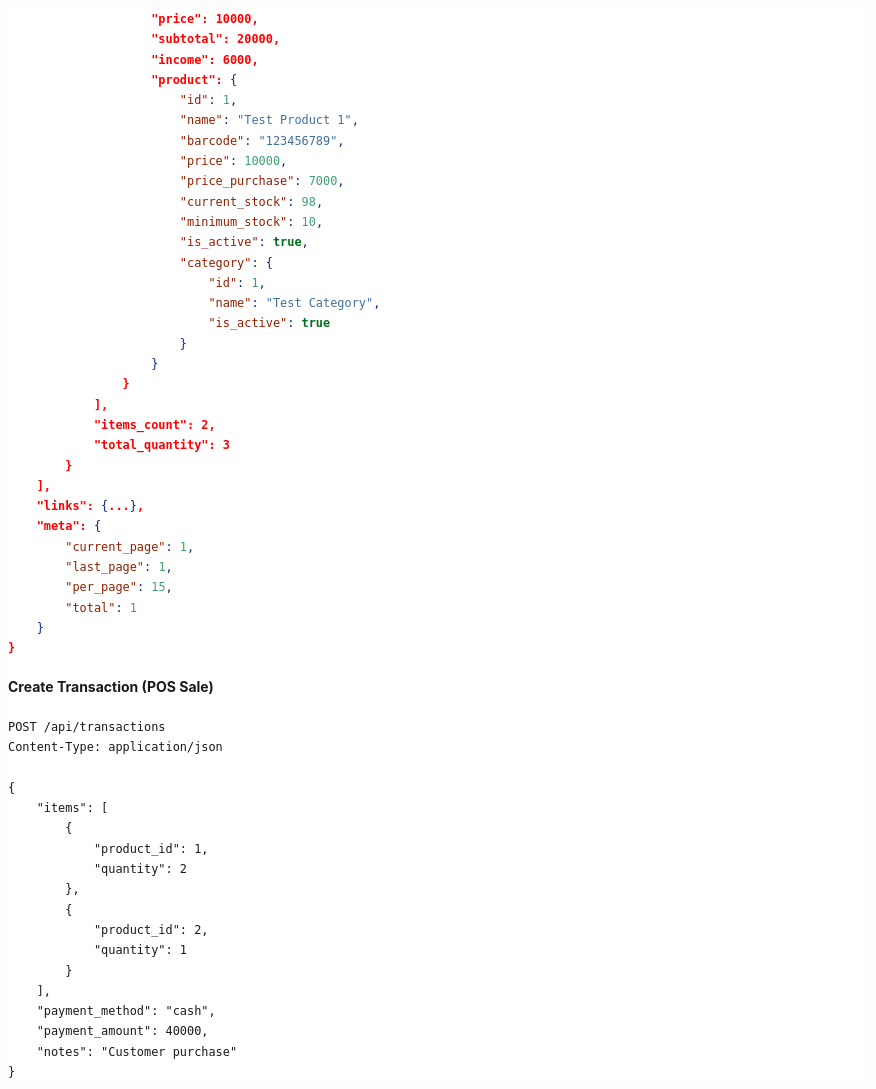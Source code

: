 ```json
                    "price": 10000,
                    "subtotal": 20000,
                    "income": 6000,
                    "product": {
                        "id": 1,
                        "name": "Test Product 1",
                        "barcode": "123456789",
                        "price": 10000,
                        "price_purchase": 7000,
                        "current_stock": 98,
                        "minimum_stock": 10,
                        "is_active": true,
                        "category": {
                            "id": 1,
                            "name": "Test Category",
                            "is_active": true
                        }
                    }
                }
            ],
            "items_count": 2,
            "total_quantity": 3
        }
    ],
    "links": {...},
    "meta": {
        "current_page": 1,
        "last_page": 1,
        "per_page": 15,
        "total": 1
    }
}
```

#### Create Transaction (POS Sale)
```http
POST /api/transactions
Content-Type: application/json

{
    "items": [
        {
            "product_id": 1,
            "quantity": 2
        },
        {
            "product_id": 2,
            "quantity": 1
        }
    ],
    "payment_method": "cash",
    "payment_amount": 40000,
    "notes": "Customer purchase"
}
```
